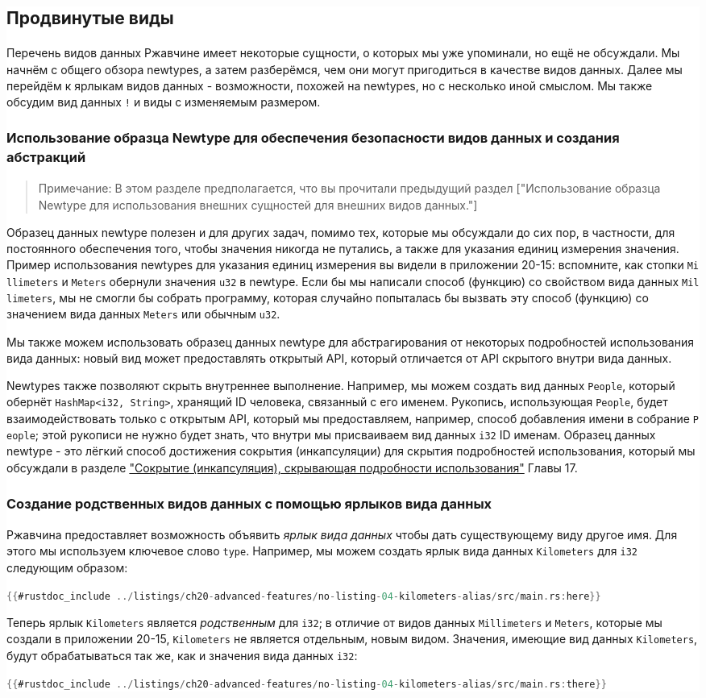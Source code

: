 ## Продвинутые виды

Перечень видов данных Ржавчине имеет некоторые сущности, о которых мы уже упоминали, но ещё не обсуждали. Мы начнём с общего обзора newtypes, а затем разберёмся, чем они могут пригодиться в качестве видов данных. Далее мы перейдём к ярлыкам видов данных - возможности, похожей на newtypes, но с несколько иной смыслом. Мы также обсудим вид данных `!` и виды с изменяемым размером.

### Использование образца Newtype для обеспечения безопасности видов данных и создания абстракций

> Примечание: В этом разделе предполагается, что вы прочитали предыдущий раздел ["Использование образца Newtype для использования внешних сущностей для внешних видов данных."]

Образец данных newtype полезен и для других задач, помимо тех, которые мы обсуждали до сих пор, в частности, для постоянного обеспечения того, чтобы значения никогда не путались, а также для указания единиц измерения значения. Пример использования newtypes для указания единиц измерения вы видели в приложении 20-15: вспомните, как стопки `Millimeters` и `Meters` обернули значения `u32` в newtype. Если бы мы написали способ (функцию) со свойством вида данных `Millimeters`, мы не смогли бы собрать программу, которая случайно попыталась бы вызвать эту способ (функцию) со значением вида данных `Meters` или обычным `u32`.

Мы также можем использовать образец данных newtype для абстрагирования от некоторых подробностей использования вида данных: новый вид может предоставлять открытый API, который отличается от API скрытого внутри вида данных.

Newtypes также позволяют скрыть внутреннее выполнение. Например, мы можем создать вид данных `People`, который обернёт `HashMap<i32, String>`, хранящий ID человека, связанный с его именем. Рукопись, использующая `People`, будет взаимодействовать только с открытым API, который мы предоставляем, например, способ добавления имени в собрание `People`; этой рукописи не нужно будет знать, что внутри мы присваиваем вид данных `i32` ID именам. Образец данных newtype - это лёгкий способ достижения сокрытия (инкапсуляции) для скрытия подробностей использования, который мы обсуждали в разделе ["Сокрытие (инкапсуляция), скрывающая подробности использования"](ch17-01-what-is-oo.html#encapsulation-that-hides-implementation-details) Главы 17.

### Создание родственных видов данных с помощью ярлыков вида данных

Ржавчина предоставляет возможность объявить *ярлык вида данных* чтобы дать существующему виду другое имя. Для этого мы используем ключевое слово `type`. Например, мы можем создать ярлык вида данных `Kilometers` для `i32` следующим образом:

```rust
{{#rustdoc_include ../listings/ch20-advanced-features/no-listing-04-kilometers-alias/src/main.rs:here}}
```

Теперь ярлык `Kilometers` является *родственным* для `i32`; в отличие от видов данных `Millimeters` и `Meters`, которые мы создали в приложении 20-15, `Kilometers` не является отдельным, новым видом. Значения, имеющие вид данных `Kilometers`, будут обрабатываться так же, как и значения вида данных `i32`:

```rust
{{#rustdoc_include ../listings/ch20-advanced-features/no-listing-04-kilometers-alias/src/main.rs:there}}
```


["Строковые срезы"]: ch04-03-slices.html#string-slices
["Использование образца Newtype для использования внешних сущностей для внешних видов данных"]: ch19-03-advanced-traits.html#using-the-newtype-pattern-to-implement-external-traits-on-external-types
